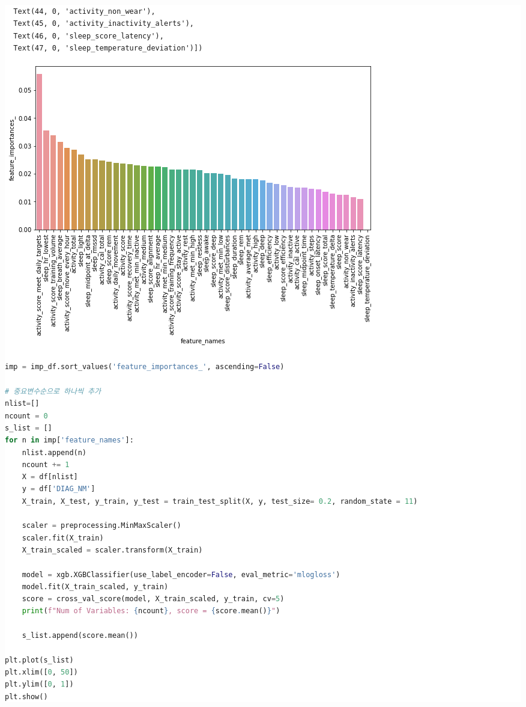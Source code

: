       Text(44, 0, 'activity_non_wear'),
      Text(45, 0, 'activity_inactivity_alerts'),
      Text(46, 0, 'sleep_score_latency'),
      Text(47, 0, 'sleep_temperature_deviation')])

![png](./images/output_45_1.png)

```python
imp = imp_df.sort_values('feature_importances_', ascending=False)

# 중요변수순으로 하나씩 추가
nlist=[]
ncount = 0
s_list = []
for n in imp['feature_names']:
    nlist.append(n)
    ncount += 1
    X = df[nlist]
    y = df['DIAG_NM']
    X_train, X_test, y_train, y_test = train_test_split(X, y, test_size= 0.2, random_state = 11)

    scaler = preprocessing.MinMaxScaler()
    scaler.fit(X_train)
    X_train_scaled = scaler.transform(X_train)

    model = xgb.XGBClassifier(use_label_encoder=False, eval_metric='mlogloss')
    model.fit(X_train_scaled, y_train)
    score = cross_val_score(model, X_train_scaled, y_train, cv=5)
    print(f"Num of Variables: {ncount}, score = {score.mean()}")

    s_list.append(score.mean())

plt.plot(s_list)
plt.xlim([0, 50])
plt.ylim([0, 1])
plt.show()
```

